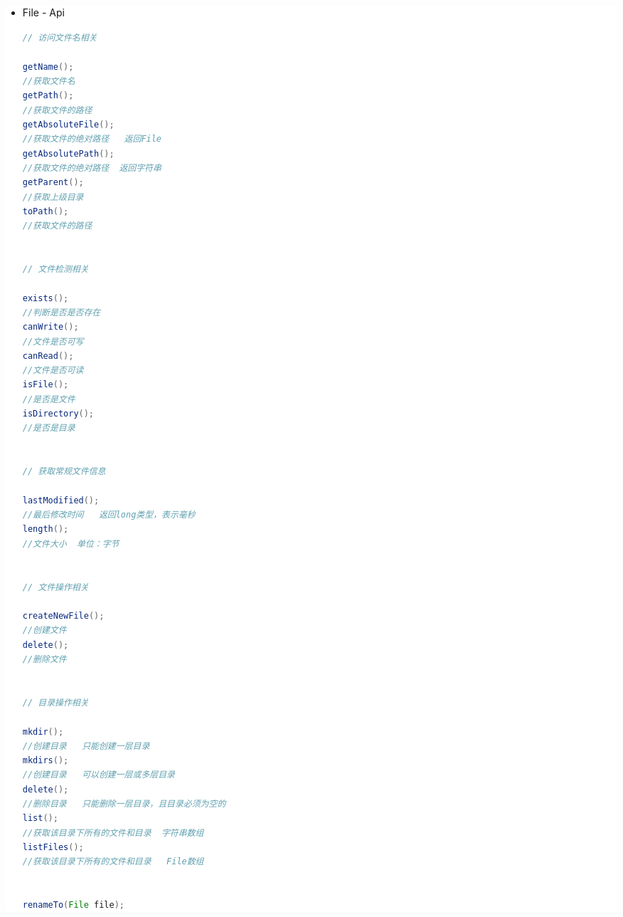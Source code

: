 - File - Api

  ```java
  // 访问文件名相关 
  
  getName();  
  //获取文件名
  getPath();  
  //获取文件的路径
  getAbsoluteFile();   
  //获取文件的绝对路径   返回File
  getAbsolutePath();   
  //获取文件的绝对路径  返回字符串
  getParent();  
  //获取上级目录
  toPath();     
  //获取文件的路径
  
  
  // 文件检测相关
  
  exists();   
  //判断是否是否存在
  canWrite(); 
  //文件是否可写
  canRead();  
  //文件是否可读
  isFile();   
  //是否是文件
  isDirectory(); 
  //是否是目录
  	
  
  // 获取常规文件信息
  
  lastModified();  
  //最后修改时间   返回long类型，表示毫秒
  length();        
  //文件大小  单位：字节
  
  
  // 文件操作相关
  
  createNewFile();  
  //创建文件
  delete();
  //删除文件
  
  
  // 目录操作相关
  
  mkdir();
  //创建目录   只能创建一层目录
  mkdirs();   
  //创建目录   可以创建一层或多层目录
  delete();   
  //删除目录   只能删除一层目录，且目录必须为空的
  list();
  //获取该目录下所有的文件和目录  字符串数组
  listFiles();  
  //获取该目录下所有的文件和目录   File数组
  
  
  renameTo(File file); 
  ```